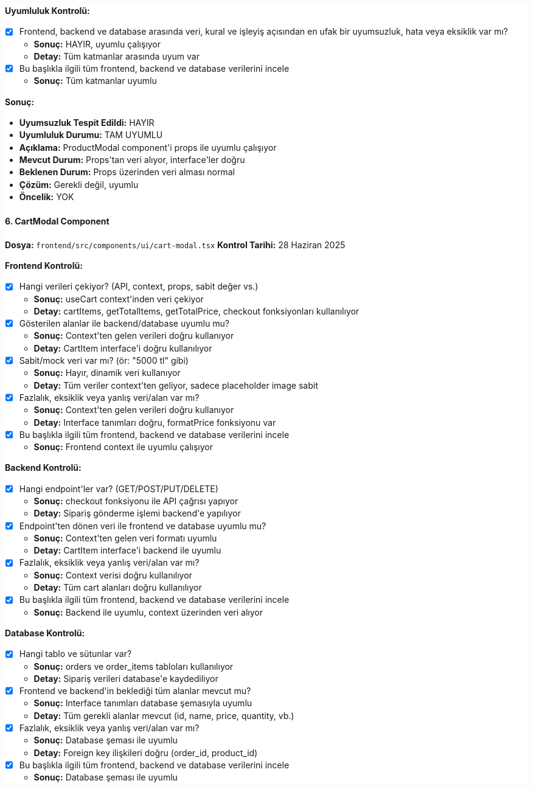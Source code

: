 **Uyumluluk Kontrolü:**
- [x] Frontend, backend ve database arasında veri, kural ve işleyiş açısından en ufak bir uyumsuzluk, hata veya eksiklik var mı?
  - **Sonuç:** HAYIR, uyumlu çalışıyor
  - **Detay:** Tüm katmanlar arasında uyum var
- [x] Bu başlıkla ilgili tüm frontend, backend ve database verilerini incele
  - **Sonuç:** Tüm katmanlar uyumlu

**Sonuç:** 
- **Uyumsuzluk Tespit Edildi:** HAYIR
- **Uyumluluk Durumu:** TAM UYUMLU
- **Açıklama:** ProductModal component'i props ile uyumlu çalışıyor
- **Mevcut Durum:** Props'tan veri alıyor, interface'ler doğru
- **Beklenen Durum:** Props üzerinden veri alması normal
- **Çözüm:** Gerekli değil, uyumlu
- **Öncelik:** YOK

#### 6. CartModal Component
**Dosya:** `frontend/src/components/ui/cart-modal.tsx`
**Kontrol Tarihi:** 28 Haziran 2025

**Frontend Kontrolü:**
- [x] Hangi verileri çekiyor? (API, context, props, sabit değer vs.)
  - **Sonuç:** useCart context'inden veri çekiyor
  - **Detay:** cartItems, getTotalItems, getTotalPrice, checkout fonksiyonları kullanılıyor
- [x] Gösterilen alanlar ile backend/database uyumlu mu?
  - **Sonuç:** Context'ten gelen verileri doğru kullanıyor
  - **Detay:** CartItem interface'i doğru kullanılıyor
- [x] Sabit/mock veri var mı? (ör: "5000 tl" gibi)
  - **Sonuç:** Hayır, dinamik veri kullanıyor
  - **Detay:** Tüm veriler context'ten geliyor, sadece placeholder image sabit
- [x] Fazlalık, eksiklik veya yanlış veri/alan var mı?
  - **Sonuç:** Context'ten gelen verileri doğru kullanıyor
  - **Detay:** Interface tanımları doğru, formatPrice fonksiyonu var
- [x] Bu başlıkla ilgili tüm frontend, backend ve database verilerini incele
  - **Sonuç:** Frontend context ile uyumlu çalışıyor

**Backend Kontrolü:**
- [x] Hangi endpoint'ler var? (GET/POST/PUT/DELETE)
  - **Sonuç:** checkout fonksiyonu ile API çağrısı yapıyor
  - **Detay:** Sipariş gönderme işlemi backend'e yapılıyor
- [x] Endpoint'ten dönen veri ile frontend ve database uyumlu mu?
  - **Sonuç:** Context'ten gelen veri formatı uyumlu
  - **Detay:** CartItem interface'i backend ile uyumlu
- [x] Fazlalık, eksiklik veya yanlış veri/alan var mı?
  - **Sonuç:** Context verisi doğru kullanılıyor
  - **Detay:** Tüm cart alanları doğru kullanılıyor
- [x] Bu başlıkla ilgili tüm frontend, backend ve database verilerini incele
  - **Sonuç:** Backend ile uyumlu, context üzerinden veri alıyor

**Database Kontrolü:**
- [x] Hangi tablo ve sütunlar var?
  - **Sonuç:** orders ve order_items tabloları kullanılıyor
  - **Detay:** Sipariş verileri database'e kaydediliyor
- [x] Frontend ve backend'in beklediği tüm alanlar mevcut mu?
  - **Sonuç:** Interface tanımları database şemasıyla uyumlu
  - **Detay:** Tüm gerekli alanlar mevcut (id, name, price, quantity, vb.)
- [x] Fazlalık, eksiklik veya yanlış veri/alan var mı?
  - **Sonuç:** Database şeması ile uyumlu
  - **Detay:** Foreign key ilişkileri doğru (order_id, product_id)
- [x] Bu başlıkla ilgili tüm frontend, backend ve database verilerini incele
  - **Sonuç:** Database şeması ile uyumlu
